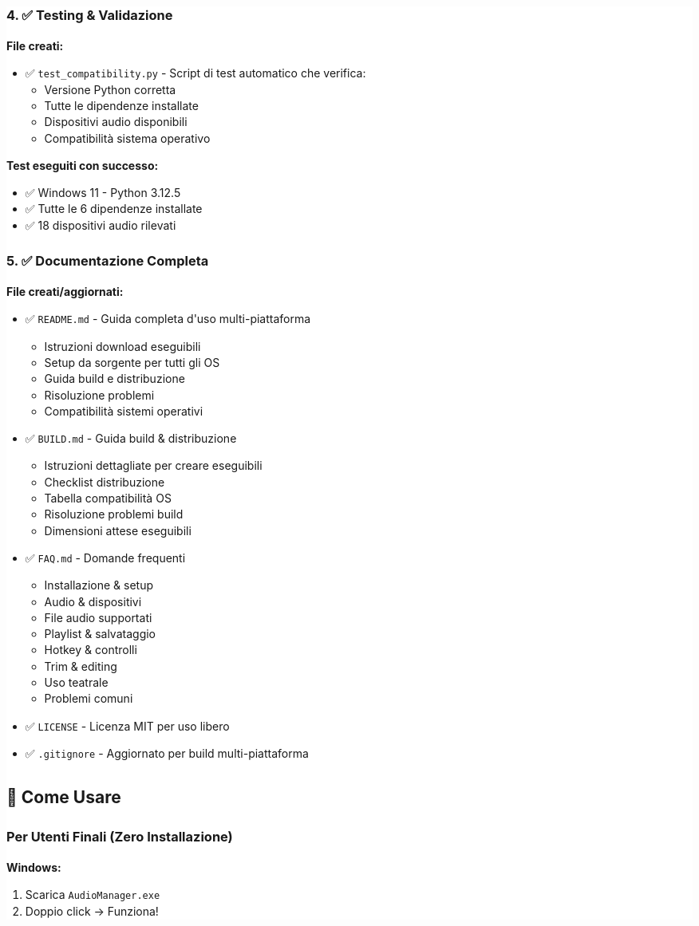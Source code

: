 ### 4. ✅ Testing & Validazione

**File creati:**
- ✅ `test_compatibility.py` - Script di test automatico che verifica:
  - Versione Python corretta
  - Tutte le dipendenze installate
  - Dispositivi audio disponibili
  - Compatibilità sistema operativo

**Test eseguiti con successo:**
- ✅ Windows 11 - Python 3.12.5
- ✅ Tutte le 6 dipendenze installate
- ✅ 18 dispositivi audio rilevati

### 5. ✅ Documentazione Completa

**File creati/aggiornati:**
- ✅ `README.md` - Guida completa d'uso multi-piattaforma
  - Istruzioni download eseguibili
  - Setup da sorgente per tutti gli OS
  - Guida build e distribuzione
  - Risoluzione problemi
  - Compatibilità sistemi operativi
  
- ✅ `BUILD.md` - Guida build & distribuzione
  - Istruzioni dettagliate per creare eseguibili
  - Checklist distribuzione
  - Tabella compatibilità OS
  - Risoluzione problemi build
  - Dimensioni attese eseguibili
  
- ✅ `FAQ.md` - Domande frequenti
  - Installazione & setup
  - Audio & dispositivi
  - File audio supportati
  - Playlist & salvataggio
  - Hotkey & controlli
  - Trim & editing
  - Uso teatrale
  - Problemi comuni

- ✅ `LICENSE` - Licenza MIT per uso libero

- ✅ `.gitignore` - Aggiornato per build multi-piattaforma

## 🎯 Come Usare

### Per Utenti Finali (Zero Installazione)

**Windows:**
1. Scarica `AudioManager.exe`
2. Doppio click → Funziona!
